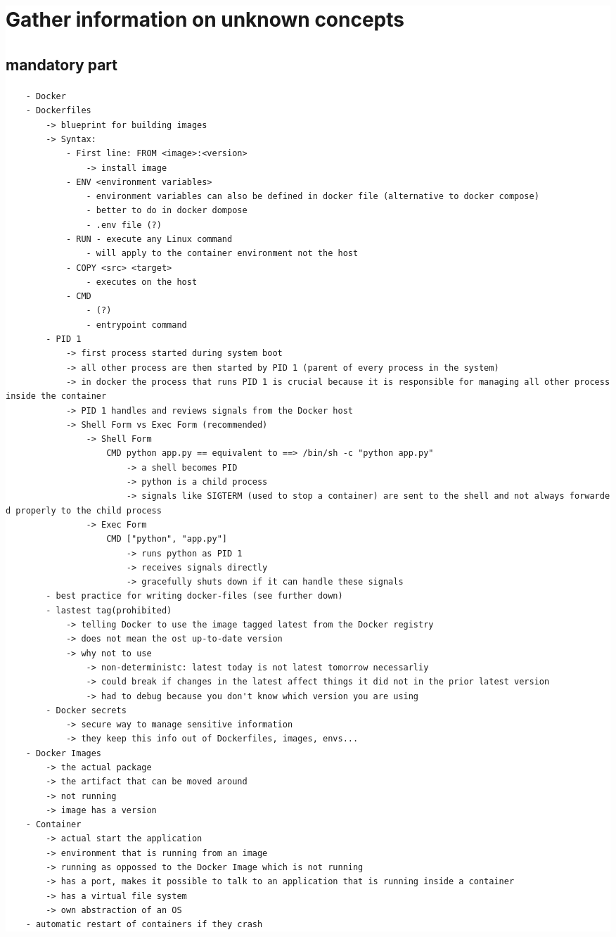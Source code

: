 # Gather information on unknown concepts
## mandatory part
		- Docker
		- Dockerfiles
			-> blueprint for building images
			-> Syntax:
				- First line: FROM <image>:<version>
					-> install image
				- ENV <environment variables>
					- environment variables can also be defined in docker file (alternative to docker compose)
					- better to do in docker dompose
					- .env file (?)
				- RUN - execute any Linux command
					- will apply to the container environment not the host
				- COPY <src> <target>
					- executes on the host
				- CMD 
					- (?)
					- entrypoint command
			- PID 1
				-> first process started during system boot
				-> all other process are then started by PID 1 (parent of every process in the system)
				-> in docker the process that runs PID 1 is crucial because it is responsible for managing all other process inside the container
				-> PID 1 handles and reviews signals from the Docker host
				-> Shell Form vs Exec Form (recommended)
					-> Shell Form
						CMD python app.py == equivalent to ==> /bin/sh -c "python app.py"
							-> a shell becomes PID 
							-> python is a child process
							-> signals like SIGTERM (used to stop a container) are sent to the shell and not always forwarded properly to the child process
					-> Exec Form
						CMD ["python", "app.py"]
							-> runs python as PID 1
							-> receives signals directly
							-> gracefully shuts down if it can handle these signals
			- best practice for writing docker-files (see further down)
			- lastest tag(prohibited)
				-> telling Docker to use the image tagged latest from the Docker registry
				-> does not mean the ost up-to-date version
				-> why not to use
					-> non-deterministc: latest today is not latest tomorrow necessarliy
					-> could break if changes in the latest affect things it did not in the prior latest version
					-> had to debug because you don't know which version you are using
			- Docker secrets
				-> secure way to manage sensitive information
				-> they keep this info out of Dockerfiles, images, envs...
		- Docker Images
			-> the actual package
			-> the artifact that can be moved around
			-> not running
			-> image has a version
		- Container
			-> actual start the application
			-> environment that is running from an image
			-> running as oppossed to the Docker Image which is not running
			-> has a port, makes it possible to talk to an application that is running inside a container
			-> has a virtual file system
			-> own abstraction of an OS
		- automatic restart of containers if they crash